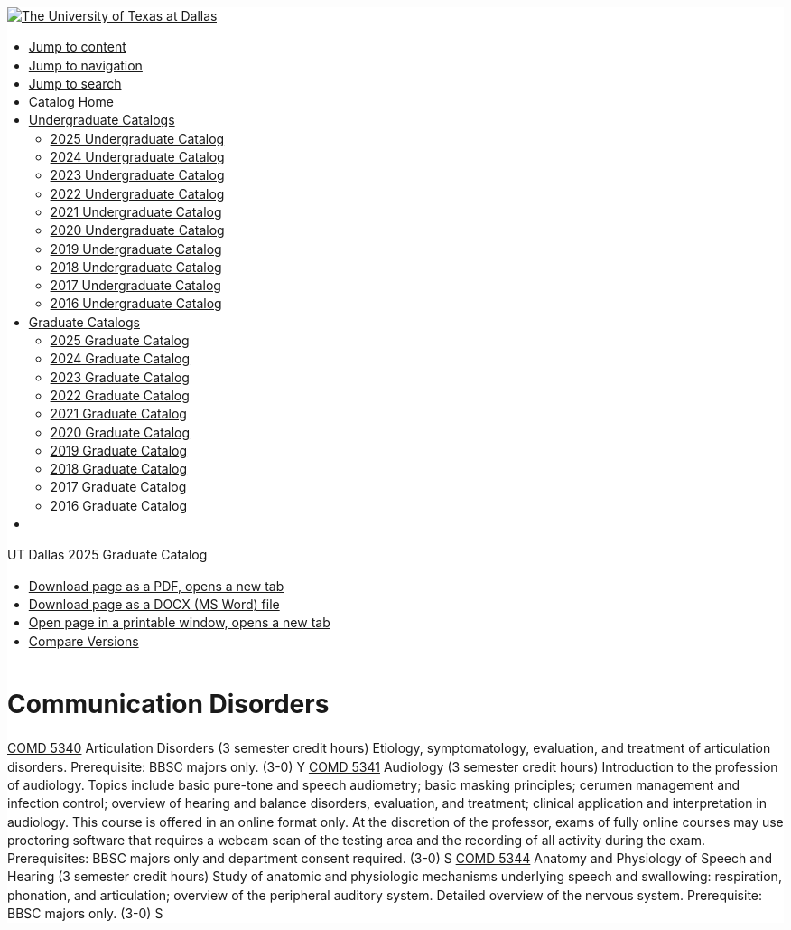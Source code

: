[![The University of Texas at Dallas](https://dygz37jdyaml.cloudfront.net/images/amtor3/utd-mono-wordmark-inline-v2.svg)](https://www.utdallas.edu "The University of Texas at Dallas")
  * [Jump to content](https://catalog.utdallas.edu/2025/graduate/courses/comd#article)
  * [Jump to navigation](https://catalog.utdallas.edu/2025/graduate/courses/comd#primary-navigation)
  * [Jump to search](https://catalog.utdallas.edu/2025/graduate/courses/comd#search)
  * [Catalog Home](https://catalog.utdallas.edu)
  * [Undergraduate Catalogs ](https://catalog.utdallas.edu/2025/graduate/courses/comd)
    * [2025 Undergraduate Catalog](https://catalog.utdallas.edu/2025/undergraduate/home/)
    * [2024 Undergraduate Catalog](https://catalog.utdallas.edu/2024/undergraduate/home/)
    * [2023 Undergraduate Catalog](https://catalog.utdallas.edu/2023/undergraduate/home/)
    * [2022 Undergraduate Catalog](https://catalog.utdallas.edu/2022/undergraduate/home/)
    * [2021 Undergraduate Catalog](https://catalog.utdallas.edu/2021/undergraduate/home/)
    * [2020 Undergraduate Catalog](https://catalog.utdallas.edu/2020/undergraduate/home/)
    * [2019 Undergraduate Catalog](https://catalog.utdallas.edu/2019/undergraduate/home/)
    * [2018 Undergraduate Catalog](https://catalog.utdallas.edu/2018/undergraduate/home/)
    * [2017 Undergraduate Catalog](https://catalog.utdallas.edu/2017/undergraduate/home/)
    * [2016 Undergraduate Catalog](https://catalog.utdallas.edu/2016/undergraduate/home/)
  * [Graduate Catalogs ](https://catalog.utdallas.edu/2025/graduate/courses/comd)
    * [2025 Graduate Catalog](https://catalog.utdallas.edu/2025/graduate/home/)
    * [2024 Graduate Catalog](https://catalog.utdallas.edu/2024/graduate/home/)
    * [2023 Graduate Catalog](https://catalog.utdallas.edu/2023/graduate/home/)
    * [2022 Graduate Catalog](https://catalog.utdallas.edu/2022/graduate/home/)
    * [2021 Graduate Catalog](https://catalog.utdallas.edu/2021/graduate/home/)
    * [2020 Graduate Catalog](https://catalog.utdallas.edu/2020/graduate/home/)
    * [2019 Graduate Catalog](https://catalog.utdallas.edu/2019/graduate/home/)
    * [2018 Graduate Catalog](https://catalog.utdallas.edu/2018/graduate/home/)
    * [2017 Graduate Catalog](https://catalog.utdallas.edu/2017/graduate/home/)
    * [2016 Graduate Catalog](https://catalog.utdallas.edu/2016/graduate/home/)
  * [](https://catalog.utdallas.edu/2025/graduate/courses/comd)


UT Dallas 2025 Graduate Catalog
  * [Download page as a PDF, opens a new tab](https://catalog.utdallas.edu/2025/graduate/courses/comd/makepdf)
  * [Download page as a DOCX (MS Word) file](https://catalog.utdallas.edu/2025/graduate/courses/comd/makeword)
  * [Open page in a printable window, opens a new tab](https://catalog.utdallas.edu/2025/graduate/courses/comd/makeprint)
  * [Compare Versions](https://catalog.utdallas.edu/2025/graduate/courses/comd)


# Communication Disorders
[COMD 5340](https://catalog.utdallas.edu/2025/graduate/courses/comd5340) Articulation Disorders (3 semester credit hours) Etiology, symptomatology, evaluation, and treatment of articulation disorders. Prerequisite: BBSC majors only. (3-0) Y
[COMD 5341](https://catalog.utdallas.edu/2025/graduate/courses/comd5341) Audiology (3 semester credit hours) Introduction to the profession of audiology. Topics include basic pure-tone and speech audiometry; basic masking principles; cerumen management and infection control; overview of hearing and balance disorders, evaluation, and treatment; clinical application and interpretation in audiology. This course is offered in an online format only. At the discretion of the professor, exams of fully online courses may use proctoring software that requires a webcam scan of the testing area and the recording of all activity during the exam. Prerequisites: BBSC majors only and department consent required. (3-0) S
[COMD 5344](https://catalog.utdallas.edu/2025/graduate/courses/comd5344) Anatomy and Physiology of Speech and Hearing (3 semester credit hours) Study of anatomic and physiologic mechanisms underlying speech and swallowing: respiration, phonation, and articulation; overview of the peripheral auditory system. Detailed overview of the nervous system. Prerequisite: BBSC majors only. (3-0) S
